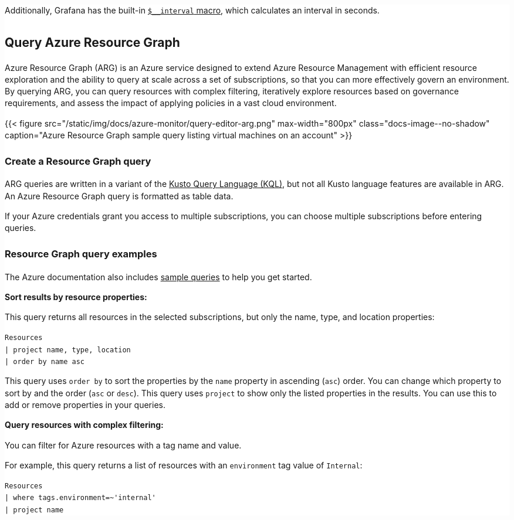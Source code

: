 Additionally, Grafana has the built-in [`$__interval` macro](ref:query-transform-data-query-options), which calculates an interval in seconds.

## Query Azure Resource Graph

Azure Resource Graph (ARG) is an Azure service designed to extend Azure Resource Management with efficient resource exploration and the ability to query at scale across a set of subscriptions, so that you can more effectively govern an environment.
By querying ARG, you can query resources with complex filtering, iteratively explore resources based on governance requirements, and assess the impact of applying policies in a vast cloud environment.

{{< figure src="/static/img/docs/azure-monitor/query-editor-arg.png" max-width="800px" class="docs-image--no-shadow" caption="Azure Resource Graph sample query listing virtual machines on an account" >}}

### Create a Resource Graph query

ARG queries are written in a variant of the [Kusto Query Language (KQL)](https://docs.microsoft.com/en-us/azure/governance/resource-graph/concepts/query-language), but not all Kusto language features are available in ARG.
An Azure Resource Graph query is formatted as table data.

If your Azure credentials grant you access to multiple subscriptions, you can choose multiple subscriptions before entering queries.

### Resource Graph query examples

The Azure documentation also includes [sample queries](https://docs.microsoft.com/en-gb/azure/governance/resource-graph/samples/starter) to help you get started.

**Sort results by resource properties:**

This query returns all resources in the selected subscriptions, but only the name, type, and location properties:

```kusto
Resources
| project name, type, location
| order by name asc
```

This query uses `order by` to sort the properties by the `name` property in ascending (`asc`) order.
You can change which property to sort by and the order (`asc` or `desc`).
This query uses `project` to show only the listed properties in the results.
You can use this to add or remove properties in your queries.

**Query resources with complex filtering:**

You can filter for Azure resources with a tag name and value.

For example, this query returns a list of resources with an `environment` tag value of `Internal`:

```kusto
Resources
| where tags.environment=~'internal'
| project name
```
